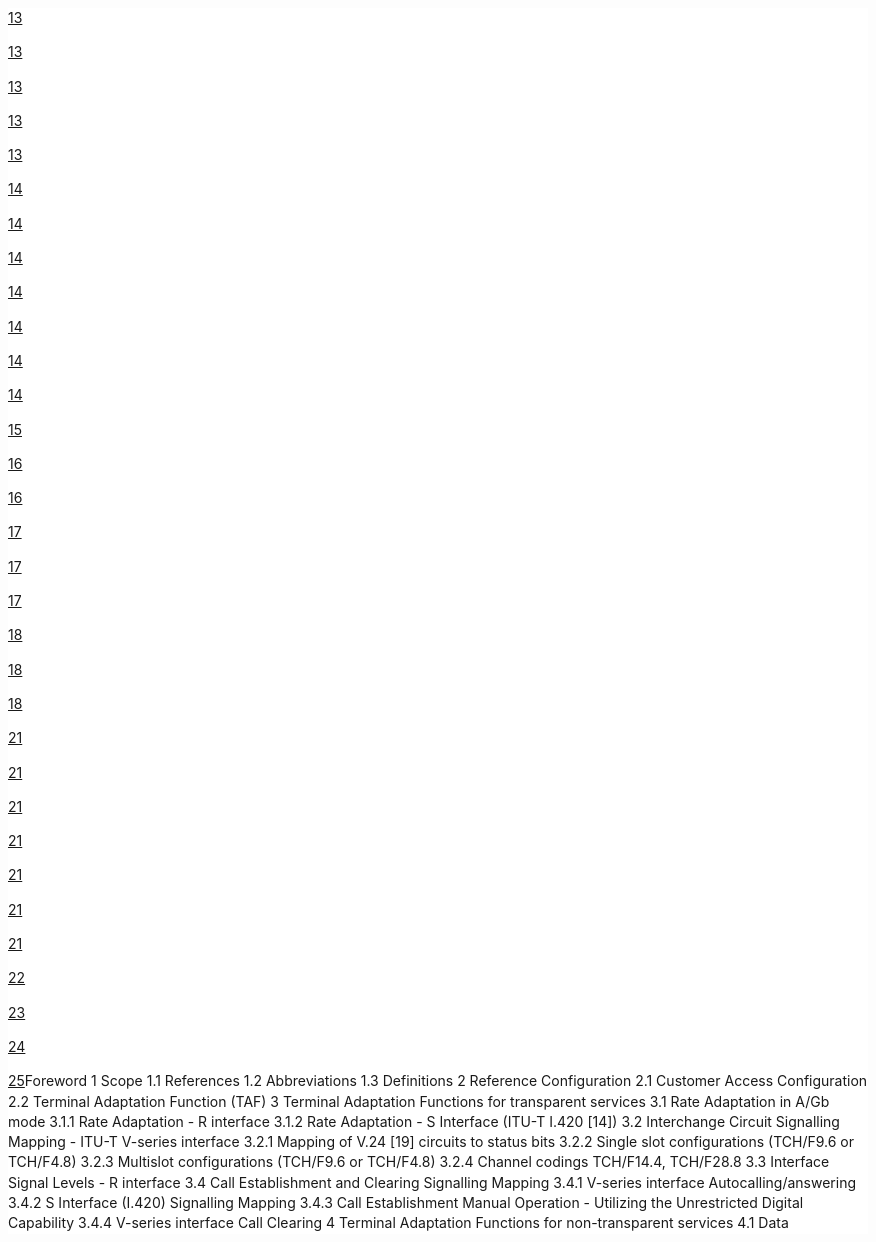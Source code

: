 [13](#call-establishment-and-clearing-signalling-mapping-1)

[13](#flow-control)

[13](#conditions-requiring-flow-control-towards-the-network)

[13](#conditions-requiring-flow-control-towards-te2)

[13](#local-flow-control)

[14](#character-orientated-protocol-with-no-flow-control)

[14](#buffers)

[14](#tx-buffers)

[14](#rx-buffers)

[14](#bit-transparency)

[14](#transportation-of-break-condition)

[14](#data-compression)

[15](#terminal-interfacing-to-3gpp-ts-24.008-8-mapping)

[16](#mobile-originated-calls)

[16](#mobile-terminated-calls)

[17](#call-clearing)

[17](#mobile-initiated)

[17](#network-initiated)

[18](#annex-a-normative-l2r-functionality)

[18](#a.1-introduction)

[18](#a.2-the-l2rcop)

[21](#a.3-use-of-the-l2rcop)

[21](#a.3.1-radio-link-connection-control)

[21](#a.3.2-data-transfer)

[21](#a.3.3-status-transfer)

[21](#a.3.4-flow-control)

[21](#a.3.5-break)

[21](#a.3.5.1-normal-realization)

[22](#a.3.5.2-realization-in-case-of-data-compression-is-used)

[23](#annex-b-informative-use-of-a-9-pin-connector-as-an-mt2-type-interface)

[24](#annex-c-informative-general-mapping-of-itu-t-v.24-19-circuits-to-channel-status-bits)

[25](#annex-d-informative-change-history)Foreword 1 Scope 1.1 References
1.2 Abbreviations 1.3 Definitions 2 Reference Configuration 2.1 Customer
Access Configuration 2.2 Terminal Adaptation Function (TAF) 3 Terminal
Adaptation Functions for transparent services 3.1 Rate Adaptation in
A/Gb mode 3.1.1 Rate Adaptation - R interface 3.1.2 Rate Adaptation - S
Interface (ITU-T I.420 \[14\]) 3.2 Interchange Circuit Signalling
Mapping - ITU-T V-series interface 3.2.1 Mapping of V.24 \[19\] circuits
to status bits 3.2.2 Single slot configurations (TCH/F9.6 or TCH/F4.8)
3.2.3 Multislot configurations (TCH/F9.6 or TCH/F4.8) 3.2.4 Channel
codings TCH/F14.4, TCH/F28.8 3.3 Interface Signal Levels - R interface
3.4 Call Establishment and Clearing Signalling Mapping 3.4.1 V-series
interface Autocalling/answering 3.4.2 S Interface (I.420) Signalling
Mapping 3.4.3 Call Establishment Manual Operation - Utilizing the
Unrestricted Digital Capability 3.4.4 V-series interface Call Clearing 4
Terminal Adaptation Functions for non-transparent services 4.1 Data